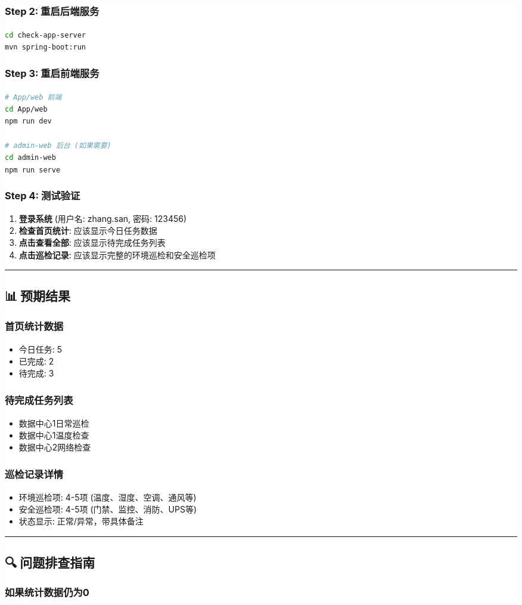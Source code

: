 ### **Step 2: 重启后端服务**

```bash
cd check-app-server
mvn spring-boot:run
```

### **Step 3: 重启前端服务**

```bash
# App/web 前端
cd App/web
npm run dev

# admin-web 后台 (如果需要)
cd admin-web  
npm run serve
```

### **Step 4: 测试验证**

1. **登录系统** (用户名: zhang.san, 密码: 123456)
2. **检查首页统计**: 应该显示今日任务数据
3. **点击查看全部**: 应该显示待完成任务列表
4. **点击巡检记录**: 应该显示完整的环境巡检和安全巡检项

---

## 📊 **预期结果**

### **首页统计数据**
- 今日任务: 5
- 已完成: 2  
- 待完成: 3

### **待完成任务列表**
- 数据中心1日常巡检
- 数据中心1温度检查
- 数据中心2网络检查

### **巡检记录详情**
- 环境巡检项: 4-5项 (温度、湿度、空调、通风等)
- 安全巡检项: 4-5项 (门禁、监控、消防、UPS等)
- 状态显示: 正常/异常，带具体备注

---

## 🔍 **问题排查指南**

### **如果统计数据仍为0**
